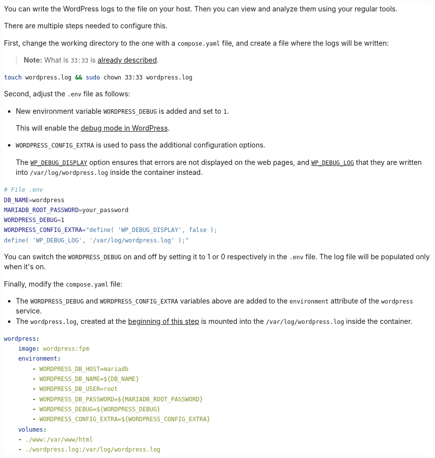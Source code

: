 You can write the WordPress logs to the file on your host. Then you can view and analyze them using your regular tools.

There are multiple steps needed to configure this.

First, change the working directory to the one with a `compose.yaml` file,
and create a file where the logs will be written:

> **Note:** What is `33:33` is [already described](#owner_33).

```bash
touch wordpress.log && sudo chown 33:33 wordpress.log
```

Second, adjust the `.env` file as follows:

* New environment variable `WORDPRESS_DEBUG` is added and set to `1`.

  This will enable the [debug mode in WordPress](https://developer.wordpress.org/advanced-administration/debug/debug-wordpress/).

* `WORDPRESS_CONFIG_EXTRA` is used to pass the additional configuration options.

  The  [`WP_DEBUG_DISPLAY`] option ensures that errors are not displayed on the web pages,
  and [`WP_DEBUG_LOG`] that they are written into `/var/log/wordpress.log` inside the container instead.

<a name="wp_debug_display"></a>

```bash
# File .env
DB_NAME=wordpress
MARIADB_ROOT_PASSWORD=your_password
WORDPRESS_DEBUG=1
WORDPRESS_CONFIG_EXTRA="define( 'WP_DEBUG_DISPLAY', false );
define( 'WP_DEBUG_LOG', '/var/log/wordpress.log' );"
```

You can switch the `WORDPRESS_DEBUG` on and off by setting it to 1 or 0 respectively in the `.env` file.
The log file will be populated only when it's on.

Finally, modify the `compose.yaml` file:

* The `WORDPRESS_DEBUG` and `WORDPRESS_CONFIG_EXTRA` variables above are added to the `environment` attribute of the `wordpress` service.
* The `wordpress.log`, created at the [beginning of this step](#step-42---writing-logs-to-the-file) is mounted into the `/var/log/wordpress.log` inside the container.

```yaml
wordpress:
    image: wordpress:fpm
    environment:
        - WORDPRESS_DB_HOST=mariadb
        - WORDPRESS_DB_NAME=${DB_NAME}
        - WORDPRESS_DB_USER=root
        - WORDPRESS_DB_PASSWORD=${MARIADB_ROOT_PASSWORD}
        - WORDPRESS_DEBUG=${WORDPRESS_DEBUG}
        - WORDPRESS_CONFIG_EXTRA=${WORDPRESS_CONFIG_EXTRA}
    volumes:
    - ./www:/var/www/html
    - ./wordpress.log:/var/log/wordpress.log
```


[WP-CLI]: https://wp-cli.org
[Install WP-CLI]: https://community.hetzner.com/tutorials/installing-wordpress-on-ubuntu#step-23---installing-wp-cli
[`mariadb` shell]: https://mariadb.com/docs/server/clients-and-utilities/mariadb-client/mariadb-command-line-client
[phpMyAdmin]: https://www.phpmyadmin.net
[`error_log`]: https://www.php.net/manual/en/function.error-log.php
[`E_ALL`]: https://www.php.net/manual/en/errorfunc.constants.php#constant.e-all
[`WP_DEBUG_DISPLAY`]: https://developer.wordpress.org/advanced-administration/debug/debug-wordpress/#wp_debug_display
[`WP_DEBUG_LOG`]: https://developer.wordpress.org/advanced-administration/debug/debug-wordpress/#wp_debug_log
[`WP_DEBUG`]: https://developer.wordpress.org/advanced-administration/debug/debug-wordpress/#wp_debug
[VS Code]: https://code.visualstudio.com
[Xdebug extension for VS Code]: vscode:extension/xdebug.php-debug